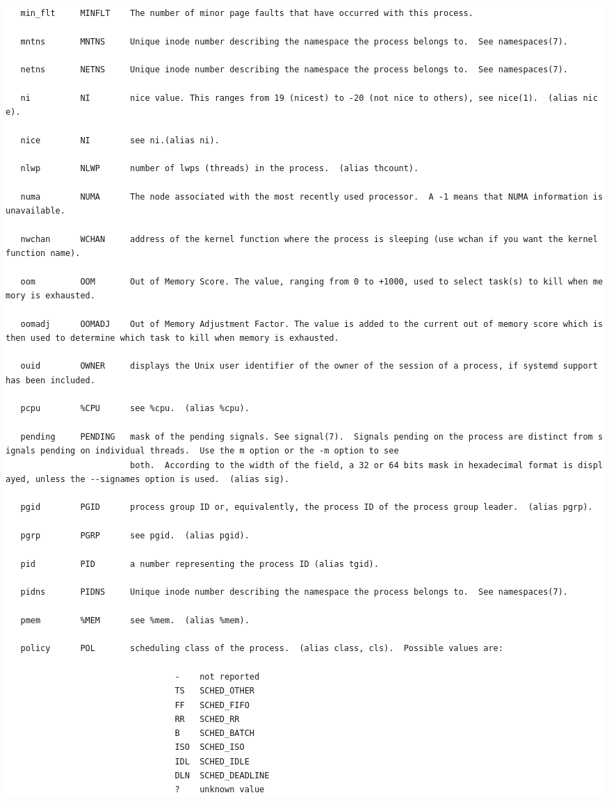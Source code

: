        min_flt     MINFLT    The number of minor page faults that have occurred with this process.

       mntns       MNTNS     Unique inode number describing the namespace the process belongs to.  See namespaces(7).

       netns       NETNS     Unique inode number describing the namespace the process belongs to.  See namespaces(7).

       ni          NI        nice value. This ranges from 19 (nicest) to -20 (not nice to others), see nice(1).  (alias nice).

       nice        NI        see ni.(alias ni).

       nlwp        NLWP      number of lwps (threads) in the process.  (alias thcount).

       numa        NUMA      The node associated with the most recently used processor.  A -1 means that NUMA information is unavailable.

       nwchan      WCHAN     address of the kernel function where the process is sleeping (use wchan if you want the kernel function name).

       oom         OOM       Out of Memory Score. The value, ranging from 0 to +1000, used to select task(s) to kill when memory is exhausted.

       oomadj      OOMADJ    Out of Memory Adjustment Factor. The value is added to the current out of memory score which is then used to determine which task to kill when memory is exhausted.

       ouid        OWNER     displays the Unix user identifier of the owner of the session of a process, if systemd support has been included.

       pcpu        %CPU      see %cpu.  (alias %cpu).

       pending     PENDING   mask of the pending signals. See signal(7).  Signals pending on the process are distinct from signals pending on individual threads.  Use the m option or the -m option to see
                             both.  According to the width of the field, a 32 or 64 bits mask in hexadecimal format is displayed, unless the --signames option is used.  (alias sig).

       pgid        PGID      process group ID or, equivalently, the process ID of the process group leader.  (alias pgrp).

       pgrp        PGRP      see pgid.  (alias pgid).

       pid         PID       a number representing the process ID (alias tgid).

       pidns       PIDNS     Unique inode number describing the namespace the process belongs to.  See namespaces(7).

       pmem        %MEM      see %mem.  (alias %mem).

       policy      POL       scheduling class of the process.  (alias class, cls).  Possible values are:

                                      -    not reported
                                      TS   SCHED_OTHER
                                      FF   SCHED_FIFO
                                      RR   SCHED_RR
                                      B    SCHED_BATCH
                                      ISO  SCHED_ISO
                                      IDL  SCHED_IDLE
                                      DLN  SCHED_DEADLINE
                                      ?    unknown value
